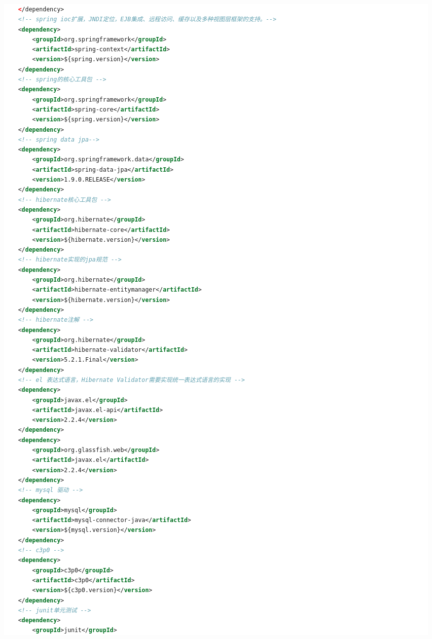 ~~~xml
    </dependency>
    <!-- spring ioc扩展，JNDI定位，EJB集成、远程访问、缓存以及多种视图层框架的支持。-->
    <dependency>
        <groupId>org.springframework</groupId>
        <artifactId>spring-context</artifactId>
        <version>${spring.version}</version>
    </dependency>
    <!-- spring的核心工具包 -->
    <dependency>
        <groupId>org.springframework</groupId>
        <artifactId>spring-core</artifactId>
        <version>${spring.version}</version>
    </dependency>
    <!-- spring data jpa-->
    <dependency>
        <groupId>org.springframework.data</groupId>
        <artifactId>spring-data-jpa</artifactId>
        <version>1.9.0.RELEASE</version>
    </dependency>
    <!-- hibernate核心工具包 -->
    <dependency>
        <groupId>org.hibernate</groupId>
        <artifactId>hibernate-core</artifactId>
        <version>${hibernate.version}</version>
    </dependency>
    <!-- hibernate实现的jpa规范 -->
    <dependency>
        <groupId>org.hibernate</groupId>
        <artifactId>hibernate-entitymanager</artifactId>
        <version>${hibernate.version}</version>
    </dependency>
    <!-- hibernate注解 -->
    <dependency>
        <groupId>org.hibernate</groupId>
        <artifactId>hibernate-validator</artifactId>
        <version>5.2.1.Final</version>
    </dependency>
    <!-- el 表达式语言，Hibernate Validator需要实现统一表达式语言的实现 -->
    <dependency>
        <groupId>javax.el</groupId>
        <artifactId>javax.el-api</artifactId>
        <version>2.2.4</version>
    </dependency>
    <dependency>
        <groupId>org.glassfish.web</groupId>
        <artifactId>javax.el</artifactId>
        <version>2.2.4</version>
    </dependency>
    <!-- mysql 驱动 -->
    <dependency>
        <groupId>mysql</groupId>
        <artifactId>mysql-connector-java</artifactId>
        <version>${mysql.version}</version>
    </dependency>
    <!-- c3p0 -->
    <dependency>
        <groupId>c3p0</groupId>
        <artifactId>c3p0</artifactId>
        <version>${c3p0.version}</version>
    </dependency>
    <!-- junit单元测试 -->
    <dependency>
        <groupId>junit</groupId>
~~~